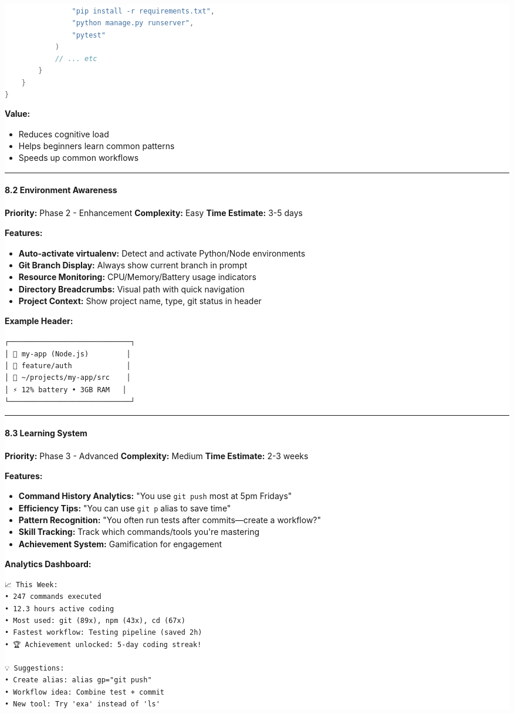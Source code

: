```kotlin
                "pip install -r requirements.txt",
                "python manage.py runserver",
                "pytest"
            )
            // ... etc
        }
    }
}
```

**Value:**
- Reduces cognitive load
- Helps beginners learn common patterns
- Speeds up common workflows

---

#### 8.2 Environment Awareness
**Priority:** Phase 2 - Enhancement
**Complexity:** Easy
**Time Estimate:** 3-5 days

**Features:**
- **Auto-activate virtualenv:** Detect and activate Python/Node environments
- **Git Branch Display:** Always show current branch in prompt
- **Resource Monitoring:** CPU/Memory/Battery usage indicators
- **Directory Breadcrumbs:** Visual path with quick navigation
- **Project Context:** Show project name, type, git status in header

**Example Header:**
```
┌─────────────────────────────┐
│ 📁 my-app (Node.js)         │
│ 🌿 feature/auth             │
│ 📍 ~/projects/my-app/src    │
│ ⚡ 12% battery • 3GB RAM   │
└─────────────────────────────┘
```

---

#### 8.3 Learning System
**Priority:** Phase 3 - Advanced
**Complexity:** Medium
**Time Estimate:** 2-3 weeks

**Features:**
- **Command History Analytics:** "You use `git push` most at 5pm Fridays"
- **Efficiency Tips:** "You can use `git p` alias to save time"
- **Pattern Recognition:** "You often run tests after commits—create a workflow?"
- **Skill Tracking:** Track which commands/tools you're mastering
- **Achievement System:** Gamification for engagement

**Analytics Dashboard:**
```
📈 This Week:
• 247 commands executed
• 12.3 hours active coding
• Most used: git (89x), npm (43x), cd (67x)
• Fastest workflow: Testing pipeline (saved 2h)
• 🏆 Achievement unlocked: 5-day coding streak!

💡 Suggestions:
• Create alias: alias gp="git push"
• Workflow idea: Combine test + commit
• New tool: Try 'exa' instead of 'ls'
```